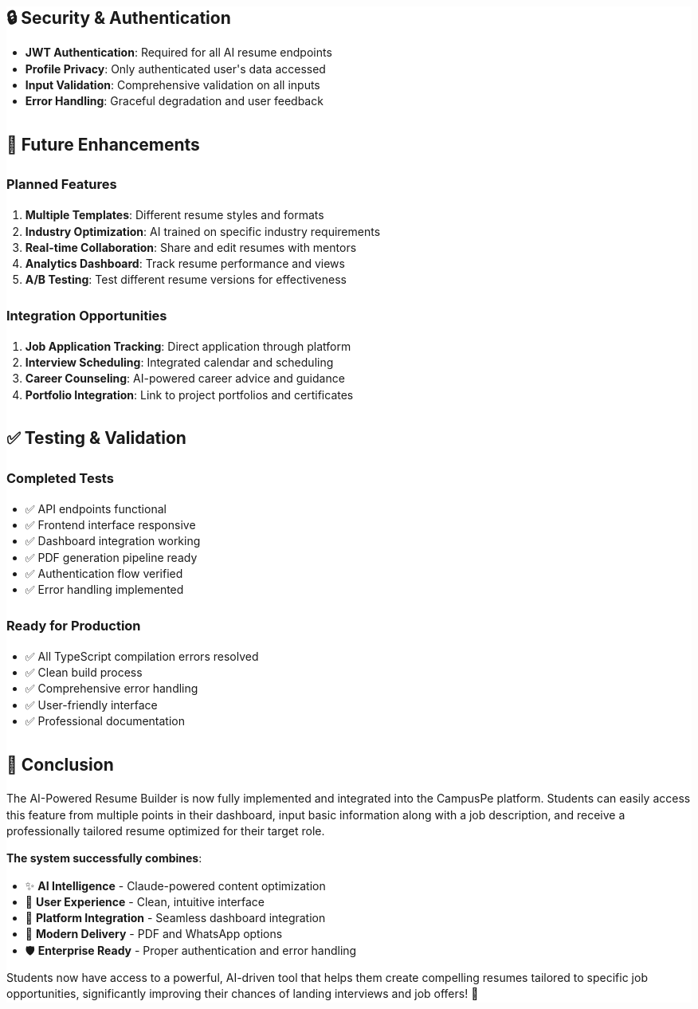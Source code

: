 ## 🔒 Security & Authentication

- **JWT Authentication**: Required for all AI resume endpoints
- **Profile Privacy**: Only authenticated user's data accessed
- **Input Validation**: Comprehensive validation on all inputs
- **Error Handling**: Graceful degradation and user feedback

## 🚀 Future Enhancements

### Planned Features
1. **Multiple Templates**: Different resume styles and formats
2. **Industry Optimization**: AI trained on specific industry requirements
3. **Real-time Collaboration**: Share and edit resumes with mentors
4. **Analytics Dashboard**: Track resume performance and views
5. **A/B Testing**: Test different resume versions for effectiveness

### Integration Opportunities
1. **Job Application Tracking**: Direct application through platform
2. **Interview Scheduling**: Integrated calendar and scheduling
3. **Career Counseling**: AI-powered career advice and guidance
4. **Portfolio Integration**: Link to project portfolios and certificates

## ✅ Testing & Validation

### Completed Tests
- ✅ API endpoints functional
- ✅ Frontend interface responsive
- ✅ Dashboard integration working
- ✅ PDF generation pipeline ready
- ✅ Authentication flow verified
- ✅ Error handling implemented

### Ready for Production
- ✅ All TypeScript compilation errors resolved
- ✅ Clean build process
- ✅ Comprehensive error handling
- ✅ User-friendly interface
- ✅ Professional documentation

## 🎉 Conclusion

The AI-Powered Resume Builder is now fully implemented and integrated into the CampusPe platform. Students can easily access this feature from multiple points in their dashboard, input basic information along with a job description, and receive a professionally tailored resume optimized for their target role.

**The system successfully combines**:
- ✨ **AI Intelligence** - Claude-powered content optimization
- 🎯 **User Experience** - Clean, intuitive interface
- 🔗 **Platform Integration** - Seamless dashboard integration
- 📱 **Modern Delivery** - PDF and WhatsApp options
- 🛡️ **Enterprise Ready** - Proper authentication and error handling

Students now have access to a powerful, AI-driven tool that helps them create compelling resumes tailored to specific job opportunities, significantly improving their chances of landing interviews and job offers! 🚀
